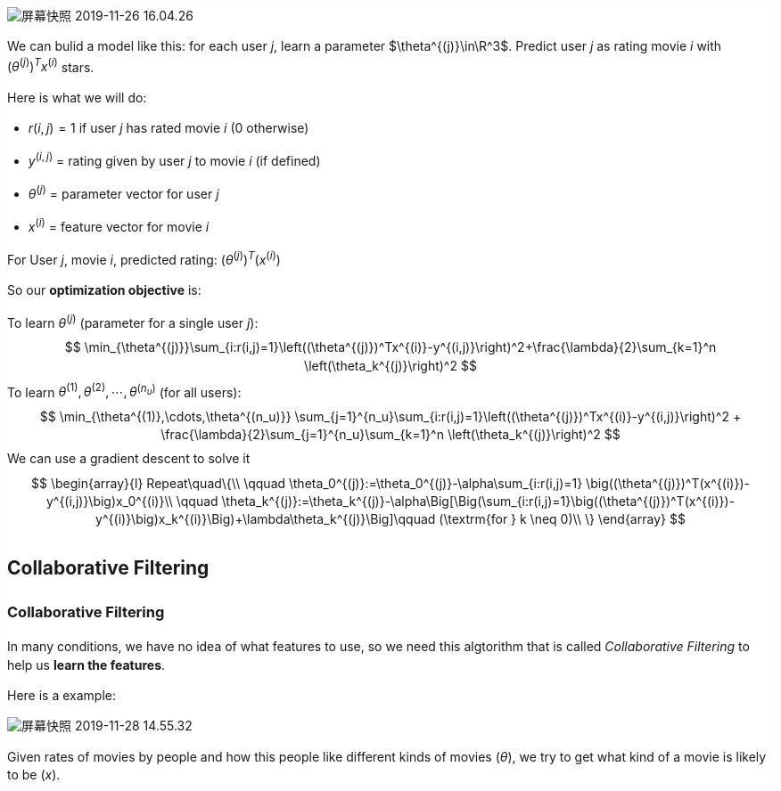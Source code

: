 ![屏幕快照 2019-11-26 16.04.26](https://tva1.sinaimg.cn/large/006y8mN6gy1g9bi5bv4etj30nz06lac1.jpg)

We can bulid a model like this: for each user $j$, learn a parameter $\theta^{(j)}\in\R^3$. Predict user $j$ as rating movie $i$ with $(\theta^{(j)})^Tx^{(i)}$ stars.

Here is what we will do:

- $r(i,j)=1$ if user $j$ has rated movie $i$ ($0$ otherwise)
- $y^{(i,j)}$ = rating given by user $j$ to movie $i$ (if defined)

- $\theta^{(j)}$ = parameter vector for user $j$
- $x^{(i)}$ = feature vector for movie $i$

For User $j$, movie $i$, predicted rating: $(\theta^{(j)})^T(x^{(i)})$

So our **optimization objective** is:

To learn $\theta^{(j)}$ (parameter for a single user $j$):
$$
\min_{\theta^{(j)}}\sum_{i:r(i,j)=1}\left((\theta^{(j)})^Tx^{(i)}-y^{(i,j)}\right)^2+\frac{\lambda}{2}\sum_{k=1}^n \left(\theta_k^{(j)}\right)^2
$$
To learn $\theta^{(1)},\theta^{(2)},\cdots,\theta^{(n_u)}$ (for all users):
$$
\min_{\theta^{(1)},\cdots,\theta^{(n_u)}}
\sum_{j=1}^{n_u}\sum_{i:r(i,j)=1}\left((\theta^{(j)})^Tx^{(i)}-y^{(i,j)}\right)^2 +
\frac{\lambda}{2}\sum_{j=1}^{n_u}\sum_{k=1}^n \left(\theta_k^{(j)}\right)^2
$$
We can use a gradient descent to solve it
$$
\begin{array}{l}
Repeat\quad\{\\
\qquad \theta_0^{(j)}:=\theta_0^{(j)}-\alpha\sum_{i:r(i,j)=1} \big((\theta^{(j)})^T(x^{(i)})-y^{(i,j)}\big)x_0^{(i)}\\
\qquad \theta_k^{(j)}:=\theta_k^{(j)}-\alpha\Big[\Big(\sum_{i:r(i,j)=1}\big((\theta^{(j)})^T(x^{(i)})-y^{(i)}\big)x_k^{(i)}\Big)+\lambda\theta_k^{(j)}\Big]\qquad (\textrm{for } k \neq 0)\\
\}
\end{array}
$$

## Collaborative Filtering

### Collaborative Filtering

In many conditions, we have no idea of what features to use, so we need this algtorithm that is called *Collaborative Filtering* to help us **learn the features**.

Here is a example:

![屏幕快照 2019-11-28 14.55.32](https://tva1.sinaimg.cn/large/006y8mN6ly1g9drfoeqaoj30lo0avacu.jpg)

Given rates of movies by people and how this people like different kinds of movies ($\theta$), we try to get what kind of a movie is likely to be ($x$).
